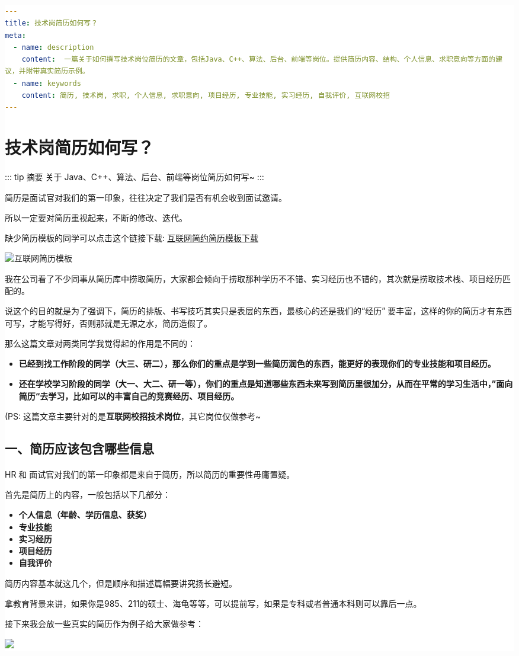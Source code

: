```yaml
---
title: 技术岗简历如何写？
meta:
  - name: description
    content:  一篇关于如何撰写技术岗位简历的文章，包括Java、C++、算法、后台、前端等岗位。提供简历内容、结构、个人信息、求职意向等方面的建议，并附带真实简历示例。
  - name: keywords
    content: 简历, 技术岗, 求职, 个人信息, 求职意向, 项目经历, 专业技能, 实习经历, 自我评价, 互联网校招
---
```


# 技术岗简历如何写？

::: tip 摘要
关于 Java、C++、算法、后台、前端等岗位简历如何写~
:::

简历是面试官对我们的第一印象，往往决定了我们是否有机会收到面试邀请。

所以一定要对简历重视起来，不断的修改、迭代。

缺少简历模板的同学可以点击这个链接下载: [互联网简约简历模板下载](/offer/resume.html)

![互联网简历模板](https://cdn.how2cs.cn/csguide/012500.jpg)

我在公司看了不少同事从简历库中捞取简历，大家都会倾向于捞取那种学历不不错、实习经历也不错的，其次就是捞取技术栈、项目经历匹配的。

说这个的目的就是为了强调下，简历的排版、书写技巧其实只是表层的东西，最核心的还是我们的“经历” 要丰富，这样的你的简历才有东西可写，才能写得好，否则那就是无源之水，简历造假了。

那么这篇文章对两类同学我觉得起的作用是不同的：

* **已经到找工作阶段的同学（大三、研二），那么你们的重点是学到一些简历润色的东西，能更好的表现你们的专业技能和项目经历。**

* **还在学校学习阶段的同学（大一、大二、研一等），你们的重点是知道哪些东西未来写到简历里很加分，从而在平常的学习生活中，”面向简历“去学习，比如可以的丰富自己的竞赛经历、项目经历。**

(PS: 这篇文章主要针对的是**互联网校招技术岗位**，其它岗位仅做参考~

## 一、简历应该包含哪些信息
HR 和 面试官对我们的第一印象都是来自于简历，所以简历的重要性毋庸置疑。

首先是简历上的内容，一般包括以下几部分：

* **个人信息（年龄、学历信息、获奖）**
* **专业技能**
* **实习经历**
* **项目经历**
* **自我评价** 

简历内容基本就这几个，但是顺序和描述篇幅要讲究扬长避短。

拿教育背景来讲，如果你是985、211的硕士、海龟等等，可以提前写，如果是专科或者普通本科则可以靠后一点。

接下来我会放一些真实的简历作为例子给大家做参考：

![](https://cdn.how2cs.cn/gzh/008i3skNgy1gthdotf3anj60u0128q7e02.jpg)
